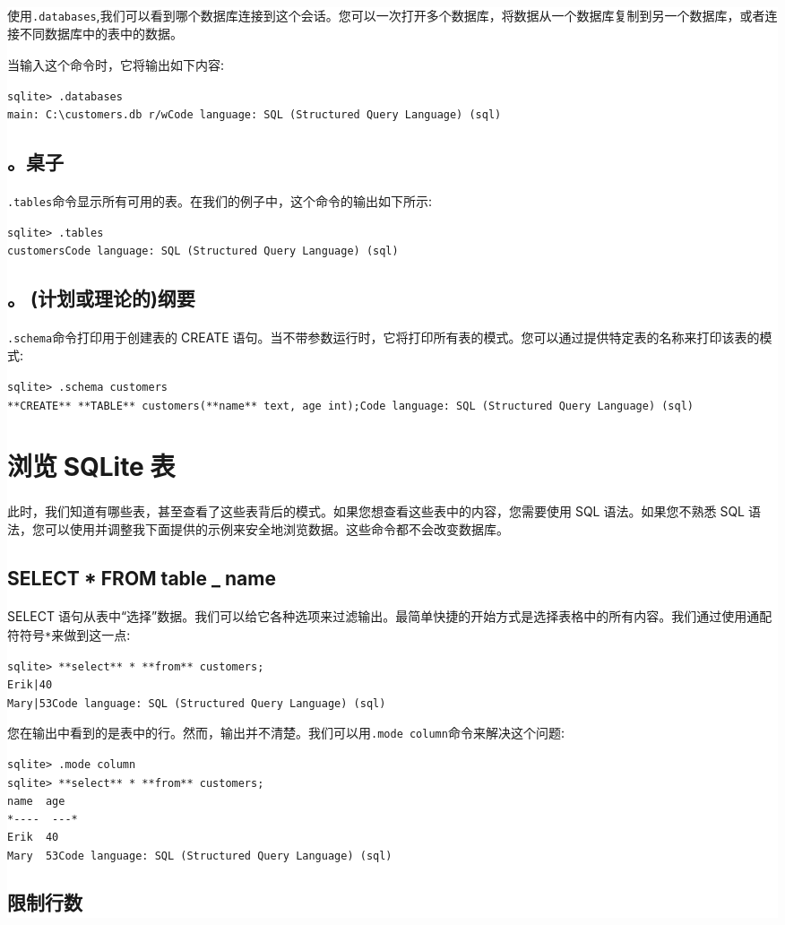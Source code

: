 使用`.databases`,我们可以看到哪个数据库连接到这个会话。您可以一次打开多个数据库，将数据从一个数据库复制到另一个数据库，或者连接不同数据库中的表中的数据。

当输入这个命令时，它将输出如下内容:

```
sqlite> .databases
main: C:\customers.db r/wCode language: SQL (Structured Query Language) (sql)
```

## 。桌子

`.tables`命令显示所有可用的表。在我们的例子中，这个命令的输出如下所示:

```
sqlite> .tables
customersCode language: SQL (Structured Query Language) (sql)
```

## 。 (计划或理论的)纲要

`.schema`命令打印用于创建表的 CREATE 语句。当不带参数运行时，它将打印所有表的模式。您可以通过提供特定表的名称来打印该表的模式:

```
sqlite> .schema customers
**CREATE** **TABLE** customers(**name** text, age int);Code language: SQL (Structured Query Language) (sql)
```

# 浏览 SQLite 表

此时，我们知道有哪些表，甚至查看了这些表背后的模式。如果您想查看这些表中的内容，您需要使用 SQL 语法。如果您不熟悉 SQL 语法，您可以使用并调整我下面提供的示例来安全地浏览数据。这些命令都不会改变数据库。

## SELECT * FROM table _ name

SELECT 语句从表中“选择”数据。我们可以给它各种选项来过滤输出。最简单快捷的开始方式是选择表格中的所有内容。我们通过使用通配符符号`*`来做到这一点:

```
sqlite> **select** * **from** customers;
Erik|40
Mary|53Code language: SQL (Structured Query Language) (sql)
```

您在输出中看到的是表中的行。然而，输出并不清楚。我们可以用`.mode column`命令来解决这个问题:

```
sqlite> .mode column
sqlite> **select** * **from** customers;
name  age
*----  ---*
Erik  40 
Mary  53Code language: SQL (Structured Query Language) (sql)
```

## 限制行数
